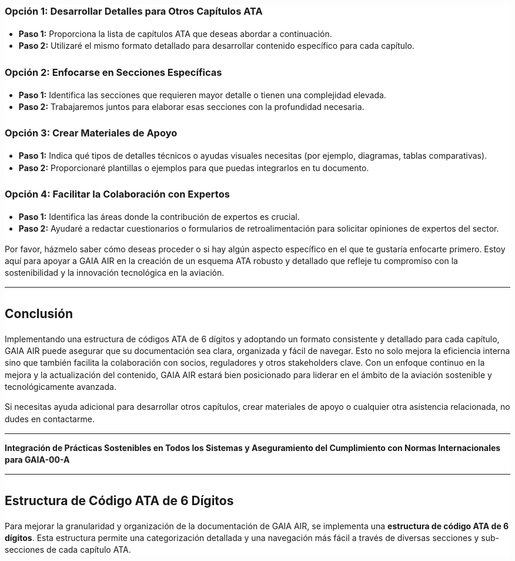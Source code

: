 ### **Opción 1: Desarrollar Detalles para Otros Capítulos ATA**

- **Paso 1:** Proporciona la lista de capítulos ATA que deseas abordar a continuación.
- **Paso 2:** Utilizaré el mismo formato detallado para desarrollar contenido específico para cada capítulo.

### **Opción 2: Enfocarse en Secciones Específicas**

- **Paso 1:** Identifica las secciones que requieren mayor detalle o tienen una complejidad elevada.
- **Paso 2:** Trabajaremos juntos para elaborar esas secciones con la profundidad necesaria.

### **Opción 3: Crear Materiales de Apoyo**

- **Paso 1:** Indica qué tipos de detalles técnicos o ayudas visuales necesitas (por ejemplo, diagramas, tablas comparativas).
- **Paso 2:** Proporcionaré plantillas o ejemplos para que puedas integrarlos en tu documento.

### **Opción 4: Facilitar la Colaboración con Expertos**

- **Paso 1:** Identifica las áreas donde la contribución de expertos es crucial.
- **Paso 2:** Ayudaré a redactar cuestionarios o formularios de retroalimentación para solicitar opiniones de expertos del sector.

Por favor, házmelo saber cómo deseas proceder o si hay algún aspecto específico en el que te gustaría enfocarte primero. Estoy aquí para apoyar a GAIA AIR en la creación de un esquema ATA robusto y detallado que refleje tu compromiso con la sostenibilidad y la innovación tecnológica en la aviación.

---

## **Conclusión**

Implementando una estructura de códigos ATA de 6 dígitos y adoptando un formato consistente y detallado para cada capítulo, GAIA AIR puede asegurar que su documentación sea clara, organizada y fácil de navegar. Esto no solo mejora la eficiencia interna sino que también facilita la colaboración con socios, reguladores y otros stakeholders clave. Con un enfoque continuo en la mejora y la actualización del contenido, GAIA AIR estará bien posicionado para liderar en el ámbito de la aviación sostenible y tecnológicamente avanzada.

Si necesitas ayuda adicional para desarrollar otros capítulos, crear materiales de apoyo o cualquier otra asistencia relacionada, no dudes en contactarme.

---

**Integración de Prácticas Sostenibles en Todos los Sistemas y Aseguramiento del Cumplimiento con Normas Internacionales para GAIA-00-A**

---

## **Estructura de Código ATA de 6 Dígitos**

Para mejorar la granularidad y organización de la documentación de GAIA AIR, se implementa una **estructura de código ATA de 6 dígitos**. Esta estructura permite una categorización detallada y una navegación más fácil a través de diversas secciones y sub-secciones de cada capítulo ATA.
